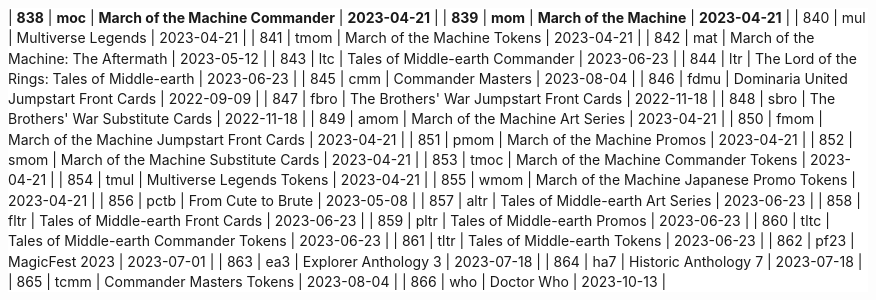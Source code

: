 | **838**   | **moc**       | **March of the Machine Commander**              | **2023-04-21** |
| **839**   | **mom**       | **March of the Machine**                        | **2023-04-21** |
| 840       | mul           | Multiverse Legends                              | 2023-04-21   |
| 841       | tmom          | March of the Machine Tokens                     | 2023-04-21   |
| 842       | mat           | March of the Machine: The Aftermath             | 2023-05-12   |
| 843       | ltc           | Tales of Middle-earth Commander                 | 2023-06-23   |
| 844       | ltr           | The Lord of the Rings: Tales of Middle-earth    | 2023-06-23   |
| 845       | cmm           | Commander Masters                               | 2023-08-04   |
| 846       | fdmu          | Dominaria United Jumpstart Front Cards          | 2022-09-09   |
| 847       | fbro          | The Brothers' War Jumpstart Front Cards         | 2022-11-18   |
| 848       | sbro          | The Brothers' War Substitute Cards              | 2022-11-18   |
| 849       | amom          | March of the Machine Art Series                 | 2023-04-21   |
| 850       | fmom          | March of the Machine Jumpstart Front Cards      | 2023-04-21   |
| 851       | pmom          | March of the Machine Promos                     | 2023-04-21   |
| 852       | smom          | March of the Machine Substitute Cards           | 2023-04-21   |
| 853       | tmoc          | March of the Machine Commander Tokens           | 2023-04-21   |
| 854       | tmul          | Multiverse Legends Tokens                       | 2023-04-21   |
| 855       | wmom          | March of the Machine Japanese Promo Tokens      | 2023-04-21   |
| 856       | pctb          | From Cute to Brute                              | 2023-05-08   |
| 857       | altr          | Tales of Middle-earth Art Series                | 2023-06-23   |
| 858       | fltr          | Tales of Middle-earth Front Cards               | 2023-06-23   |
| 859       | pltr          | Tales of Middle-earth Promos                    | 2023-06-23   |
| 860       | tltc          | Tales of Middle-earth Commander Tokens          | 2023-06-23   |
| 861       | tltr          | Tales of Middle-earth Tokens                    | 2023-06-23   |
| 862       | pf23          | MagicFest 2023                                  | 2023-07-01   |
| 863       | ea3           | Explorer Anthology 3                            | 2023-07-18   |
| 864       | ha7           | Historic Anthology 7                            | 2023-07-18   |
| 865       | tcmm          | Commander Masters Tokens                        | 2023-08-04   |
| 866       | who           | Doctor Who                                      | 2023-10-13   |

